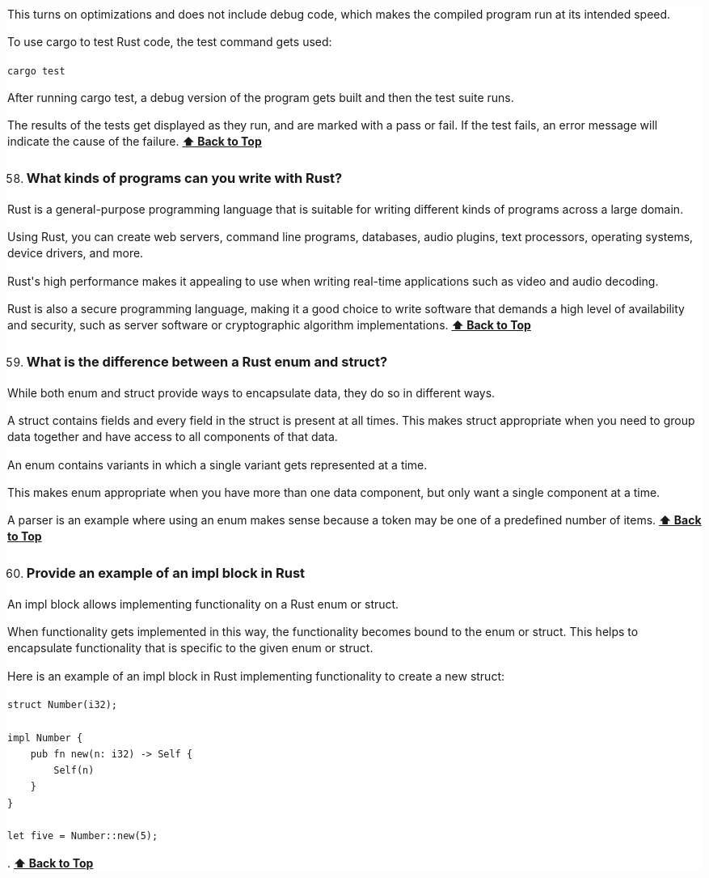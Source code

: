 This turns on optimizations and does not include debug code, which makes the compiled program run at its intended speed.

To use cargo to test Rust code, the test command gets used:
```
cargo test
```
After running cargo test, a debug version of the program gets built and then the test suite runs.

The results of the tests get displayed as they run, and are marked with a pass or fail. If the test fails, an error message will indicate the cause of the failure.
    **[⬆ Back to Top](#questions)**
    
58. ### What kinds of programs can you write with Rust?

Rust is a general-purpose programming language that is suitable for writing different kinds of programs across a large domain.

Using Rust, you can create web servers, command line programs, databases, audio plugins, text processors, operating systems, device drivers, and more.

Rust's high performance makes it appealing to use when writing real-time applications such as video and audio decoding.

Rust is also a secure programming language, making it a good choice to write software that demands a high level of availability and security, such as server software or cryptographic algorithm implementations.
    **[⬆ Back to Top](#questions)**
    
59. ### What is the difference between a Rust enum and struct?

While both enum and struct provide ways to encapsulate data, they do so in different ways.

A struct contains fields and every field in the struct is present at all times. This makes struct appropriate when you need to group data together and have access to all components of that data.

An enum contains variants in which a single variant gets represented at a time.

This makes enum appropriate when you have more than one data component, but only want a single component at a time.

A parser is an example where using an enum makes sense because a token may be one of a predefined number of items.
    **[⬆ Back to Top](#questions)**

60. ### Provide an example of an impl block in Rust

An impl block allows implementing functionality on a Rust enum or struct.

When functionality gets implemented in this way, the functionality becomes bound to the enum or struct. This helps to encapsulate functionality that is specific to the given enum or struct.

Here is an example of an impl block in Rust implementing functionality to create a new struct:
```
struct Number(i32);

impl Number {
    pub fn new(n: i32) -> Self {
        Self(n)
    }
}

let five = Number::new(5);
```
.
    **[⬆ Back to Top](#questions)**

